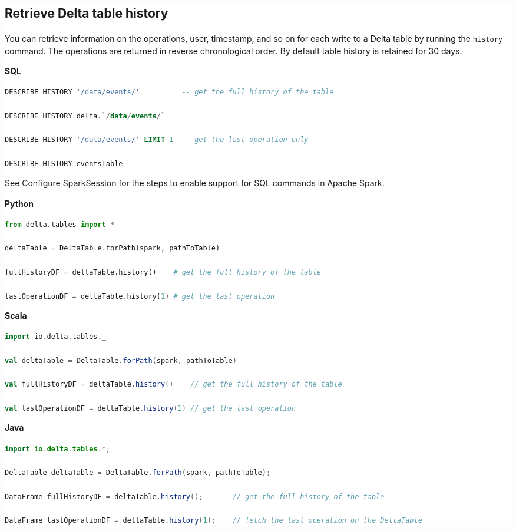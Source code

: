 ## Retrieve Delta table history

You can retrieve information on the operations, user, timestamp, and so on for each write to a Delta table
by running the `history` command. The operations are returned in reverse chronological order. By default table history is retained for 30 days.

**SQL**

```sql
DESCRIBE HISTORY '/data/events/'          -- get the full history of the table

DESCRIBE HISTORY delta.`/data/events/`

DESCRIBE HISTORY '/data/events/' LIMIT 1  -- get the last operation only

DESCRIBE HISTORY eventsTable
```

See [Configure SparkSession](delta-batch.html#-sql-support) for the steps to enable support for SQL commands in Apache Spark.

**Python**

```python
from delta.tables import *

deltaTable = DeltaTable.forPath(spark, pathToTable)

fullHistoryDF = deltaTable.history()    # get the full history of the table

lastOperationDF = deltaTable.history(1) # get the last operation
```

**Scala**

```scala
import io.delta.tables._

val deltaTable = DeltaTable.forPath(spark, pathToTable)

val fullHistoryDF = deltaTable.history()    // get the full history of the table

val lastOperationDF = deltaTable.history(1) // get the last operation
```

**Java**

```java
import io.delta.tables.*;

DeltaTable deltaTable = DeltaTable.forPath(spark, pathToTable);

DataFrame fullHistoryDF = deltaTable.history();       // get the full history of the table

DataFrame lastOperationDF = deltaTable.history(1);    // fetch the last operation on the DeltaTable
```
